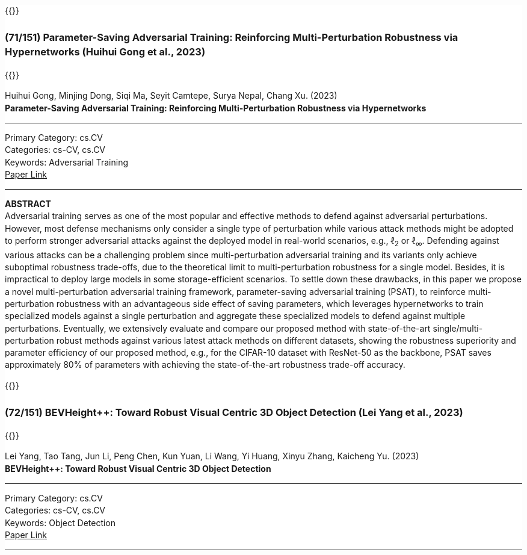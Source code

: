 {{</citation>}}


### (71/151) Parameter-Saving Adversarial Training: Reinforcing Multi-Perturbation Robustness via Hypernetworks (Huihui Gong et al., 2023)

{{<citation>}}

Huihui Gong, Minjing Dong, Siqi Ma, Seyit Camtepe, Surya Nepal, Chang Xu. (2023)  
**Parameter-Saving Adversarial Training: Reinforcing Multi-Perturbation Robustness via Hypernetworks**  

---
Primary Category: cs.CV  
Categories: cs-CV, cs.CV  
Keywords: Adversarial Training  
[Paper Link](http://arxiv.org/abs/2309.16207v1)  

---


**ABSTRACT**  
Adversarial training serves as one of the most popular and effective methods to defend against adversarial perturbations. However, most defense mechanisms only consider a single type of perturbation while various attack methods might be adopted to perform stronger adversarial attacks against the deployed model in real-world scenarios, e.g., $\ell_2$ or $\ell_\infty$. Defending against various attacks can be a challenging problem since multi-perturbation adversarial training and its variants only achieve suboptimal robustness trade-offs, due to the theoretical limit to multi-perturbation robustness for a single model. Besides, it is impractical to deploy large models in some storage-efficient scenarios. To settle down these drawbacks, in this paper we propose a novel multi-perturbation adversarial training framework, parameter-saving adversarial training (PSAT), to reinforce multi-perturbation robustness with an advantageous side effect of saving parameters, which leverages hypernetworks to train specialized models against a single perturbation and aggregate these specialized models to defend against multiple perturbations. Eventually, we extensively evaluate and compare our proposed method with state-of-the-art single/multi-perturbation robust methods against various latest attack methods on different datasets, showing the robustness superiority and parameter efficiency of our proposed method, e.g., for the CIFAR-10 dataset with ResNet-50 as the backbone, PSAT saves approximately 80\% of parameters with achieving the state-of-the-art robustness trade-off accuracy.

{{</citation>}}


### (72/151) BEVHeight++: Toward Robust Visual Centric 3D Object Detection (Lei Yang et al., 2023)

{{<citation>}}

Lei Yang, Tao Tang, Jun Li, Peng Chen, Kun Yuan, Li Wang, Yi Huang, Xinyu Zhang, Kaicheng Yu. (2023)  
**BEVHeight++: Toward Robust Visual Centric 3D Object Detection**  

---
Primary Category: cs.CV  
Categories: cs-CV, cs.CV  
Keywords: Object Detection  
[Paper Link](http://arxiv.org/abs/2309.16179v1)  

---